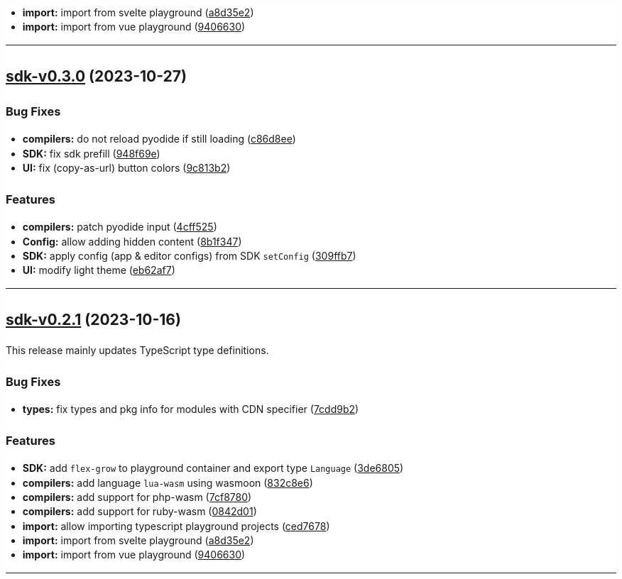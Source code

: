 - **import:** import from svelte playground ([a8d35e2](https://github.com/live-codes/livecodes/commit/a8d35e20727a554f9e392134ef30f0959ffa7a77))
- **import:** import from vue playground ([9406630](https://github.com/live-codes/livecodes/commit/94066306638c397781f50c0075f33e17447309a4))

---

## [sdk-v0.3.0](https://github.com/live-codes/livecodes/compare/sdk-v0.2.1...sdk-v0.3.0) (2023-10-27)

### Bug Fixes

- **compilers:** do not reload pyodide if still loading ([c86d8ee](https://github.com/live-codes/livecodes/commit/c86d8eeada05031787058f0f97dc986d8e88a4c9))
- **SDK:** fix sdk prefill ([948f69e](https://github.com/live-codes/livecodes/commit/948f69e66d810dab0ae0a2dc7196f14ea897bf9e))
- **UI:** fix (copy-as-url) button colors ([9c813b2](https://github.com/live-codes/livecodes/commit/9c813b2e70b9eda9fd42f5179dce735c236f8dc5))

### Features

- **compilers:** patch pyodide input ([4cff525](https://github.com/live-codes/livecodes/commit/4cff525d7450401a0b4500e2158d4dfa79f7f5e5))
- **Config:** allow adding hidden content ([8b1f347](https://github.com/live-codes/livecodes/commit/8b1f347ec4425b3ef75c7d5e7f9f1c4ac60380bc))
- **SDK:** apply config (app & editor configs) from SDK `setConfig` ([309ffb7](https://github.com/live-codes/livecodes/commit/309ffb794bac945e0eee7e6d85c3c419720c3839))
- **UI:** modify light theme ([eb62af7](https://github.com/live-codes/livecodes/commit/eb62af7cf1afb09b3e520c37697827aed697b857))

---

## [sdk-v0.2.1](https://github.com/live-codes/livecodes/compare/v15...sdk-v0.2.1) (2023-10-16)

This release mainly updates TypeScript type definitions.

### Bug Fixes

- **types:** fix types and pkg info for modules with CDN specifier ([7cdd9b2](https://github.com/live-codes/livecodes/commit/7cdd9b25b0c5180090a199f7156d3c2e487b775b))

### Features

- **SDK:** add `flex-grow` to playground container and export type `Language` ([3de6805](https://github.com/live-codes/livecodes/commit/3de6805d3852a41b223df4a05a0784e27da03a67))
- **compilers:** add language `lua-wasm` using wasmoon ([832c8e6](https://github.com/live-codes/livecodes/commit/832c8e6ce61799766a93441f6decd809f793f16f))
- **compilers:** add support for php-wasm ([7cf8780](https://github.com/live-codes/livecodes/commit/7cf878010a1346c51f5149c995db4d68ccf532a2))
- **compilers:** add support for ruby-wasm ([0842d01](https://github.com/live-codes/livecodes/commit/0842d0150754f3aa87fc73172063d65180b710b7))
- **import:** allow importing typescript playground projects ([ced7678](https://github.com/live-codes/livecodes/commit/ced7678dfbd3417dd286920b0f540f114d91cce8))
- **import:** import from svelte playground ([a8d35e2](https://github.com/live-codes/livecodes/commit/a8d35e20727a554f9e392134ef30f0959ffa7a77))
- **import:** import from vue playground ([9406630](https://github.com/live-codes/livecodes/commit/94066306638c397781f50c0075f33e17447309a4))

---